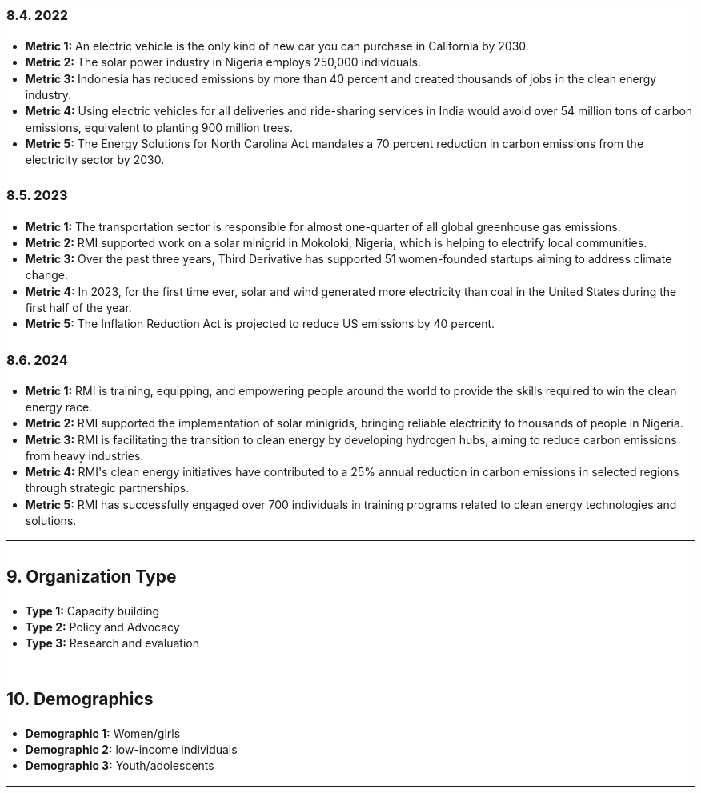 ### 8.4. 2022
- **Metric 1:** An electric vehicle is the only kind of new car you can purchase in California by 2030.
- **Metric 2:** The solar power industry in Nigeria employs 250,000 individuals.
- **Metric 3:** Indonesia has reduced emissions by more than 40 percent and created thousands of jobs in the clean energy industry.
- **Metric 4:** Using electric vehicles for all deliveries and ride-sharing services in India would avoid over 54 million tons of carbon emissions, equivalent to planting 900 million trees.
- **Metric 5:** The Energy Solutions for North Carolina Act mandates a 70 percent reduction in carbon emissions from the electricity sector by 2030.

### 8.5. 2023
- **Metric 1:** The transportation sector is responsible for almost one-quarter of all global greenhouse gas emissions.
- **Metric 2:** RMI supported work on a solar minigrid in Mokoloki, Nigeria, which is helping to electrify local communities.
- **Metric 3:** Over the past three years, Third Derivative has supported 51 women-founded startups aiming to address climate change.
- **Metric 4:** In 2023, for the first time ever, solar and wind generated more electricity than coal in the United States during the first half of the year.
- **Metric 5:** The Inflation Reduction Act is projected to reduce US emissions by 40 percent.

### 8.6. 2024
- **Metric 1:** RMI is training, equipping, and empowering people around the world to provide the skills required to win the clean energy race.
- **Metric 2:** RMI supported the implementation of solar minigrids, bringing reliable electricity to thousands of people in Nigeria.
- **Metric 3:** RMI is facilitating the transition to clean energy by developing hydrogen hubs, aiming to reduce carbon emissions from heavy industries.
- **Metric 4:** RMI's clean energy initiatives have contributed to a 25% annual reduction in carbon emissions in selected regions through strategic partnerships.
- **Metric 5:** RMI has successfully engaged over 700 individuals in training programs related to clean energy technologies and solutions.

---

## 9. Organization Type
- **Type 1:** Capacity building
- **Type 2:** Policy and Advocacy
- **Type 3:** Research and evaluation

---

## 10. Demographics
- **Demographic 1:** Women/girls
- **Demographic 2:** low-income individuals
- **Demographic 3:** Youth/adolescents

---
